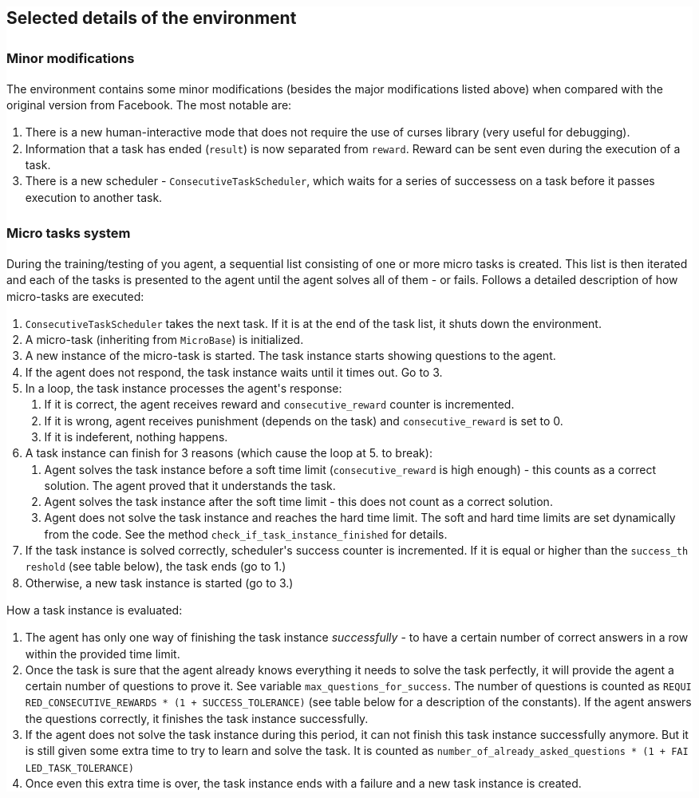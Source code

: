 
## Selected details of the environment

### Minor modifications
The environment contains some minor modifications (besides the major modifications listed above) when compared with the original version from Facebook.
The most notable are:

1. There is a new human-interactive mode that does not require the use of curses library (very useful for debugging).
2. Information that a task has ended (`result`) is now separated from `reward`. Reward can be sent even during the execution of a task.
3. There is a new scheduler - `ConsecutiveTaskScheduler`, which waits for a series of successess on a task before it passes execution to another task.

### Micro tasks system

During the training/testing of you agent, a sequential list consisting of one or 
more micro tasks is created. This list is then iterated and each of the tasks is 
presented to the agent until the agent solves all of them - or fails. 
Follows a detailed description of how micro-tasks are executed:

1. `ConsecutiveTaskScheduler` takes the next task. If it is at the end of the task list, it shuts down the environment.
2. A micro-task (inheriting from `MicroBase`) is initialized.
3. A new instance of the micro-task is started. The task instance starts showing questions to the agent.
4. If the agent does not respond, the task instance waits until it times out. Go to 3.
5. In a loop, the task instance processes the agent's response:
    1. If it is correct, the agent receives reward and `consecutive_reward` counter is incremented.
    2. If it is wrong, agent receives punishment (depends on the task) and `consecutive_reward` is set to 0.
    3. If it is indeferent, nothing happens.
6.  A task instance can finish for 3 reasons (which cause the loop at 5. to break):
    1. Agent solves the task instance before a soft time limit (`consecutive_reward` is high enough) - this counts as a correct solution. The agent proved that it understands the task.
    2. Agent solves the task instance after the soft time limit - this does not count as a correct solution.
    3. Agent does not solve the task instance and reaches the hard time limit.
    The soft and hard time limits are set dynamically from the code. See the method `check_if_task_instance_finished` for details.
7. If the task instance is solved correctly, scheduler's success counter is incremented. If it is equal or higher than the `success_threshold` (see table below), the task ends (go to 1.)
8. Otherwise, a new task instance is started (go to 3.)


How a task instance is evaluated:
1. The agent has only one way of finishing the task instance _successfully_ - to have a certain number of correct answers in a row within the provided time limit.
2. Once the task is sure that the agent already knows everything it needs to solve the task perfectly, it will provide the agent a certain number of questions to prove it. See variable `max_questions_for_success`. 
The number of questions is counted as `REQUIRED_CONSECUTIVE_REWARDS * (1 + SUCCESS_TOLERANCE)` (see table below for a description of the constants). 
If the agent answers the questions correctly, it finishes the task instance successfully. 
3. If the agent does not solve the task instance during this period, it can not 
finish this task instance successfully anymore. But it is still given some extra time to try to learn and solve the task. 
It is counted as `number_of_already_asked_questions * (1 + FAILED_TASK_TOLERANCE)` 
4. Once even this extra time is over, the task instance ends with a failure and a new task instance is created.
